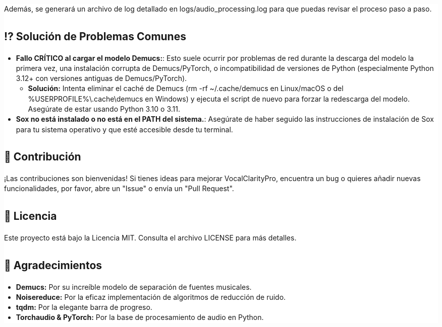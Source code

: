 Además, se generará un archivo de log detallado en logs/audio\_processing.log para que puedas revisar el proceso paso a paso.

## **⁉️ Solución de Problemas Comunes**

* **Fallo CRÍTICO al cargar el modelo Demucs:**: Esto suele ocurrir por problemas de red durante la descarga del modelo la primera vez, una instalación corrupta de Demucs/PyTorch, o incompatibilidad de versiones de Python (especialmente Python 3.12+ con versiones antiguas de Demucs/PyTorch).  
  * **Solución:** Intenta eliminar el caché de Demucs (rm \-rf \~/.cache/demucs en Linux/macOS o del %USERPROFILE%\\.cache\\demucs en Windows) y ejecuta el script de nuevo para forzar la redescarga del modelo. Asegúrate de estar usando Python 3.10 o 3.11.  
* **Sox no está instalado o no está en el PATH del sistema.**: Asegúrate de haber seguido las instrucciones de instalación de Sox para tu sistema operativo y que esté accesible desde tu terminal.

## **🤝 Contribución**

¡Las contribuciones son bienvenidas\! Si tienes ideas para mejorar VocalClarityPro, encuentra un bug o quieres añadir nuevas funcionalidades, por favor, abre un "Issue" o envía un "Pull Request".

## **📄 Licencia**

Este proyecto está bajo la Licencia MIT. Consulta el archivo LICENSE para más detalles.

## **🙏 Agradecimientos**

* **Demucs:** Por su increíble modelo de separación de fuentes musicales.  
* **Noisereduce:** Por la eficaz implementación de algoritmos de reducción de ruido.  
* **tqdm:** Por la elegante barra de progreso.  
* **Torchaudio & PyTorch:** Por la base de procesamiento de audio en Python.